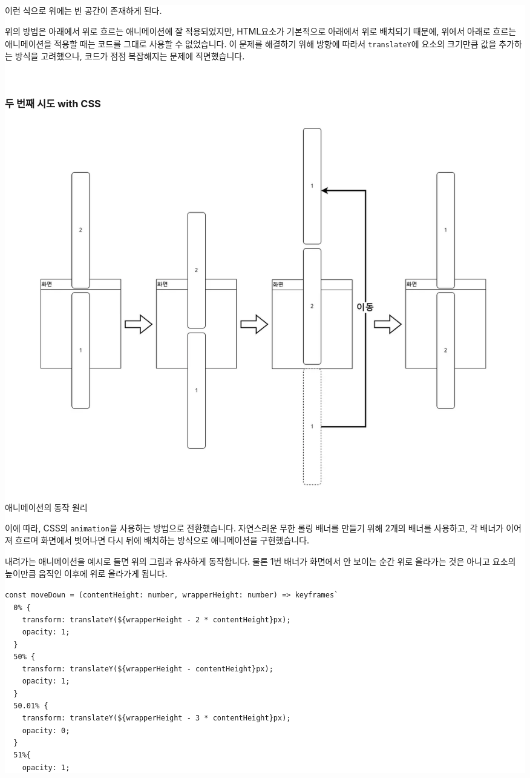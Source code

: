 이런 식으로 위에는 빈 공간이 존재하게 된다.

위의 방법은 아래에서 위로 흐르는 애니메이션에 잘 적용되었지만, HTML요소가 기본적으로 아래에서 위로 배치되기 때문에, 위에서 아래로 흐르는 애니메이션을 적용할 때는 코드를 그대로 사용할 수 없었습니다. 이 문제를 해결하기 위해 방향에 따라서 `translateY`에 요소의 크기만큼 값을 추가하는 방식을 고려했으나, 코드가 점점 복잡해지는 문제에 직면했습니다.

<br>

### 두 번째 시도 with CSS

![애니메이션의 동작 원리](3.webp)

애니메이션의 동작 원리

이에 따라, CSS의 `animation`을 사용하는 방법으로 전환했습니다. 자연스러운 무한 롤링 배너를 만들기 위해 2개의 배너를 사용하고, 각 배너가 이어져 흐르며 화면에서 벗어나면 다시 뒤에 배치하는 방식으로 애니메이션을 구현했습니다.

내려가는 애니메이션을 예시로 들면 위의 그림과 유사하게 동작합니다. 물론 1번 배너가 화면에서 안 보이는 순간 위로 올라가는 것은 아니고 요소의 높이만큼 움직인 이후에 위로 올라가게 됩니다.

```tsx
const moveDown = (contentHeight: number, wrapperHeight: number) => keyframes`
  0% {
    transform: translateY(${wrapperHeight - 2 * contentHeight}px);
    opacity: 1;
  }
  50% {
    transform: translateY(${wrapperHeight - contentHeight}px);
    opacity: 1;
  }
  50.01% {
    transform: translateY(${wrapperHeight - 3 * contentHeight}px);
    opacity: 0;
  }
  51%{
    opacity: 1;
```